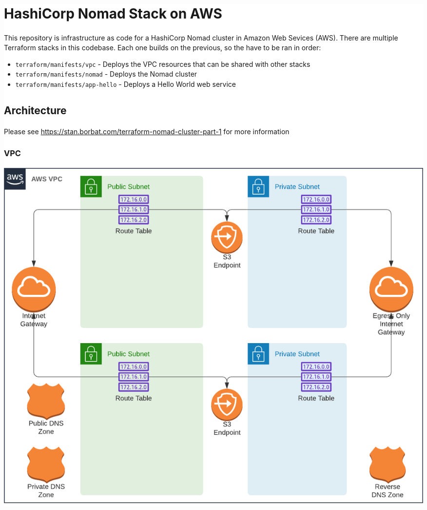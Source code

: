 # HashiCorp Nomad Stack on AWS
This repository is infrastructure as code for a HashiCorp Nomad cluster in Amazon Web Sevices (AWS). There are multiple Terraform stacks in this codebase. Each one builds on the previous, so the have to be ran in order:

  * `terraform/manifests/vpc` - Deploys the VPC resources that can be shared with other stacks
  * `terraform/manifests/nomad` - Deploys the Nomad cluster
  * `terraform/manifests/app-hello` - Deploys a Hello World web service

## Architecture
Please see https://stan.borbat.com/terraform-nomad-cluster-part-1 for more information

### VPC
![IPv6 Only Private Egress VPC Architecture](diagrams/nomad-terraform-ipv6-only-vpc-stack.png)
